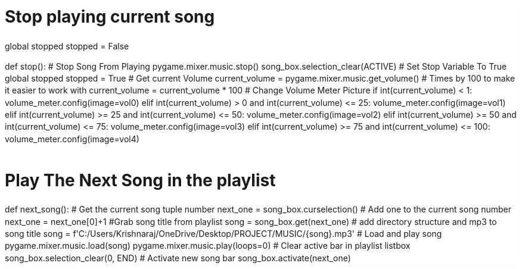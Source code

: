 # Stop playing current song
global stopped
stopped = False

def stop():
	# Stop Song From Playing
	pygame.mixer.music.stop()
	song_box.selection_clear(ACTIVE)
	# Set Stop Variable To True
	global stopped
	stopped = True 
	# Get current Volume
	current_volume = pygame.mixer.music.get_volume()
	# Times by 100 to make it easier to work with
	current_volume = current_volume * 100
	# Change Volume Meter Picture
	if int(current_volume) < 1:
		volume_meter.config(image=vol0)
	elif int(current_volume) > 0 and int(current_volume) <= 25:
		volume_meter.config(image=vol1)
	elif int(current_volume) >= 25 and int(current_volume) <= 50:
		volume_meter.config(image=vol2)
	elif int(current_volume) >= 50 and int(current_volume) <= 75:
		volume_meter.config(image=vol3)
	elif int(current_volume) >= 75 and int(current_volume) <= 100:
		volume_meter.config(image=vol4)

# Play The Next Song in the playlist
def next_song():
	# Get the current song tuple number
	next_one = song_box.curselection() 
	# Add one to the current song number
	next_one = next_one[0]+1
	#Grab song title from playlist
	song = song_box.get(next_one)
	# add directory structure and mp3 to song title
	song = f'C:/Users/Krishnaraj/OneDrive/Desktop/PROJECT/MUSIC/{song}.mp3'
	# Load and play song
	pygame.mixer.music.load(song)
	pygame.mixer.music.play(loops=0)
	# Clear active bar in playlist listbox
	song_box.selection_clear(0, END)
	# Activate new song bar
	song_box.activate(next_one)